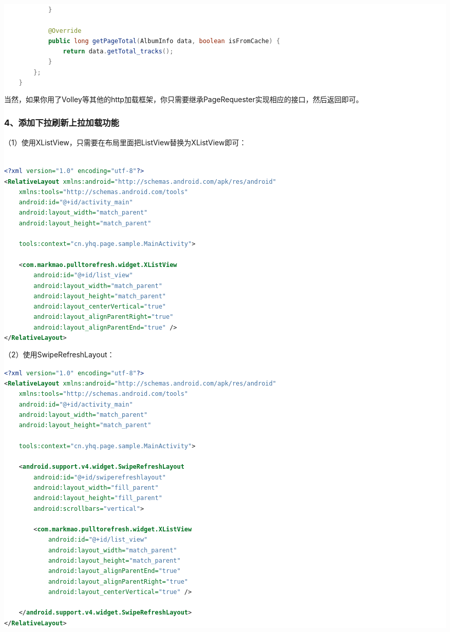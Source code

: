 ```java
            }

            @Override
            public long getPageTotal(AlbumInfo data, boolean isFromCache) {
                return data.getTotal_tracks();
            }
        };
    }
```

当然，如果你用了Volley等其他的http加载框架，你只需要继承PageRequester实现相应的接口，然后返回即可。

### 4、添加下拉刷新上拉加载功能
（1）使用XListView，只需要在布局里面把ListView替换为XListView即可：
```xml

<?xml version="1.0" encoding="utf-8"?>
<RelativeLayout xmlns:android="http://schemas.android.com/apk/res/android"
    xmlns:tools="http://schemas.android.com/tools"
    android:id="@+id/activity_main"
    android:layout_width="match_parent"
    android:layout_height="match_parent"

    tools:context="cn.yhq.page.sample.MainActivity">

    <com.markmao.pulltorefresh.widget.XListView
        android:id="@+id/list_view"
        android:layout_width="match_parent"
        android:layout_height="match_parent"
        android:layout_centerVertical="true"
        android:layout_alignParentRight="true"
        android:layout_alignParentEnd="true" />
</RelativeLayout>

```

（2）使用SwipeRefreshLayout：

```xml
<?xml version="1.0" encoding="utf-8"?>
<RelativeLayout xmlns:android="http://schemas.android.com/apk/res/android"
    xmlns:tools="http://schemas.android.com/tools"
    android:id="@+id/activity_main"
    android:layout_width="match_parent"
    android:layout_height="match_parent"

    tools:context="cn.yhq.page.sample.MainActivity">

    <android.support.v4.widget.SwipeRefreshLayout
        android:id="@+id/swiperefreshlayout"
        android:layout_width="fill_parent"
        android:layout_height="fill_parent"
        android:scrollbars="vertical">

        <com.markmao.pulltorefresh.widget.XListView
            android:id="@+id/list_view"
            android:layout_width="match_parent"
            android:layout_height="match_parent"
            android:layout_alignParentEnd="true"
            android:layout_alignParentRight="true"
            android:layout_centerVertical="true" />

    </android.support.v4.widget.SwipeRefreshLayout>
</RelativeLayout>

```